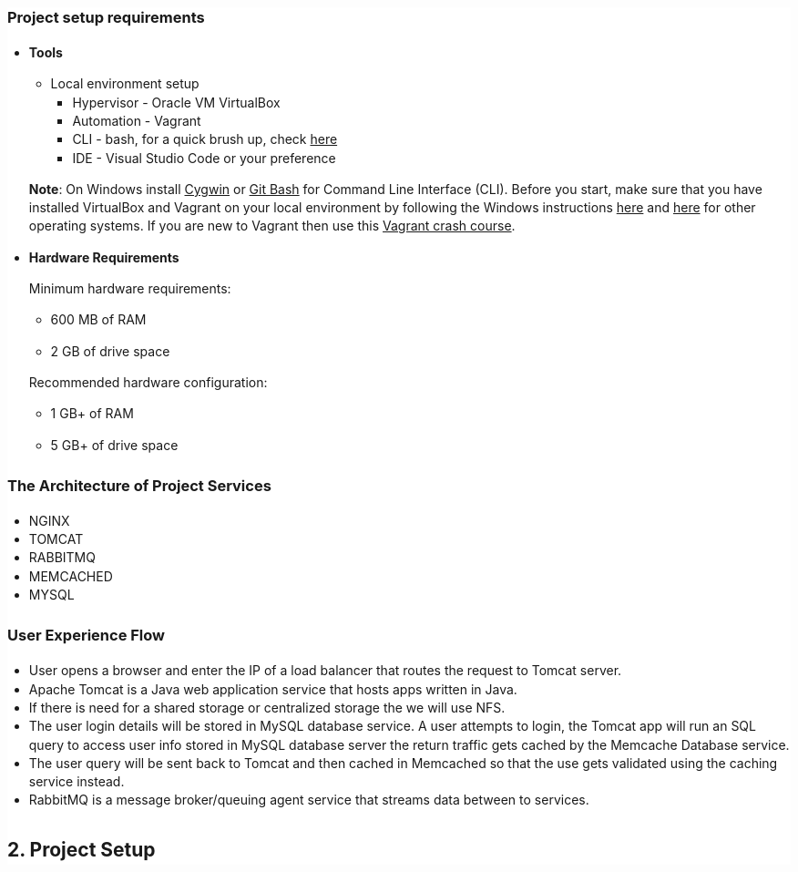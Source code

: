 ### Project setup requirements
  
- **Tools**

  - Local environment setup
    - Hypervisor - Oracle VM VirtualBox
    - Automation - Vagrant
    - CLI - bash, for a quick brush up, check [here](https://github.com/bobbyiliev/introduction-to-bash-scripting?tab=readme-ov-file)
    - IDE - Visual Studio Code or your preference
    
  **Note**: On Windows install [Cygwin](https://geekflare.com/cygwin-installation-guide/) or [Git Bash](https://gitforwindows.org/) for Command Line Interface (CLI). Before you start, make sure that you have installed VirtualBox and Vagrant on your local environment by following the Windows instructions [here](https://github.com/neikei/install-vagrant-on-windows?tab=readme-ov-file) and [here](https://developer.hashicorp.com/vagrant/install) for other operating systems. If you are new to Vagrant then use this [Vagrant crash course](https://gist.github.com/yeukhon/b35d94f4aa859a5477e4).


- **Hardware Requirements**
  
  Minimum hardware requirements:

    - 600 MB of RAM

    - 2 GB of drive space 

  Recommended hardware configuration:

    - 1 GB+ of RAM

    - 5 GB+ of drive space
   
### The Architecture of Project Services

  - NGINX
  - TOMCAT
  - RABBITMQ
  - MEMCACHED
  - MYSQL

  
### User Experience Flow

- User opens a browser and enter the IP of a load balancer that routes the request to Tomcat server.
- Apache Tomcat is a Java web application service that hosts apps written in Java.
- If there is need for a shared storage or centralized storage the we will use NFS.
- The user login details will be stored in MySQL database service. A user attempts to login, the Tomcat app will run an SQL query to access user info stored in MySQL database server the return traffic gets cached by the Memcache Database service.
- The user query will be sent back to Tomcat and then cached in Memcached so that the use gets validated using the caching service instead.
- RabbitMQ is a message broker/queuing agent service that streams data between to services.

## 2. Project Setup
